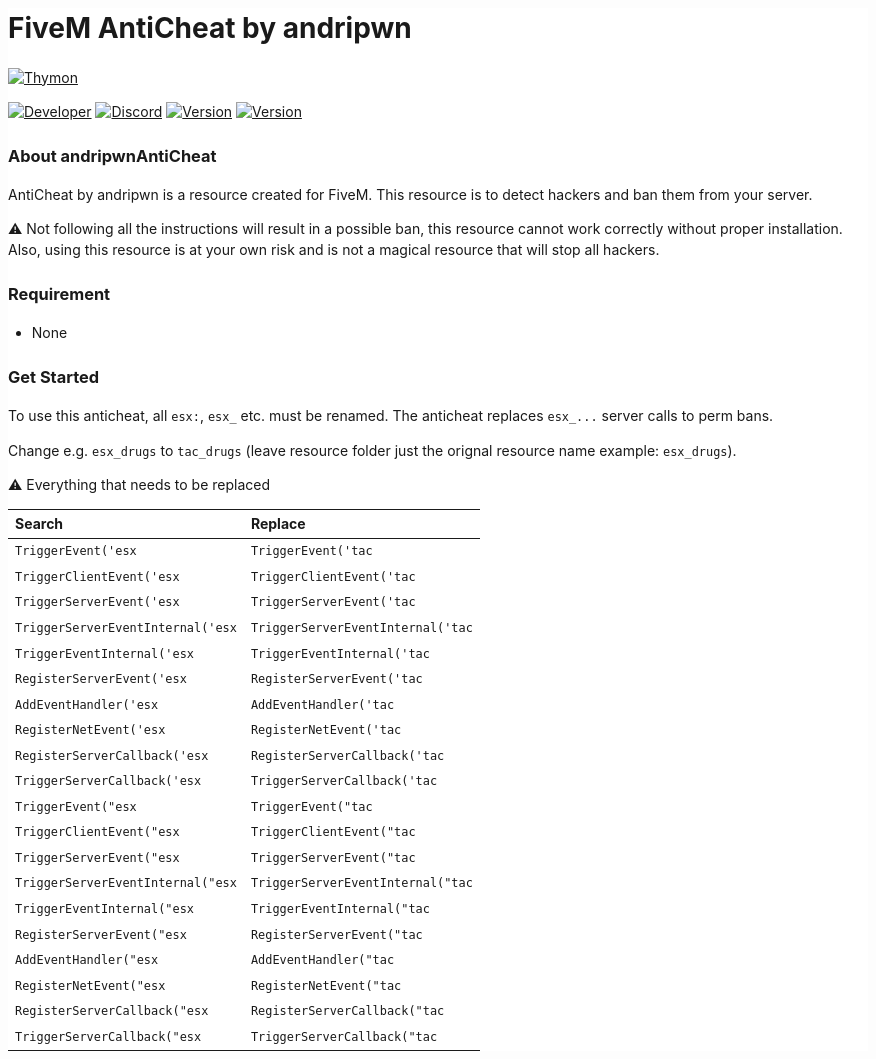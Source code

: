 # FiveM AntiCheat by andripwn

[![Thymon](https://i.imgur.com/3EquTNl.jpg)](https://www.andripwndev.com)

[![Developer](https://img.shields.io/badge/Developer-andripwnDevelopment-darkgreen)](https://github.com/andripwnDevelopment)
[![Discord](https://img.shields.io/badge/Discord-andripwn%239999-purple)](https://discordapp.com/users/636509961375055882)
[![Version](https://img.shields.io/badge/Version-1.0.0-darkgreen)](https://github.com/andripwnDevelopment/andripwnAntiCheat/blob/master/version)
[![Version](https://img.shields.io/badge/License-MIT-darkgreen)](https://github.com/andripwnDevelopment/andripwnAntiCheat/blob/master/LICENSE)

### About andripwnAntiCheat

AntiCheat by andripwn is a resource created for FiveM. This resource is to detect hackers and ban them from your server.

⚠️ Not following all the instructions will result in a possible ban, this resource cannot work correctly without proper installation.
Also, using this resource is at your own risk and is not a magical resource that will stop all hackers.

### Requirement
- None

### Get Started
To use this anticheat, all `esx:`, `esx_` etc. must be renamed.
The anticheat replaces `esx_...` server calls to perm bans.

Change e.g. `esx_drugs` to `tac_drugs` (leave resource folder just the orignal resource name example: `esx_drugs`).

⚠️ Everything that needs to be replaced

Search | Replace
:-------------|:--------------
`TriggerEvent('esx` | `TriggerEvent('tac`
`TriggerClientEvent('esx` | `TriggerClientEvent('tac`
`TriggerServerEvent('esx` | `TriggerServerEvent('tac`
`TriggerServerEventInternal('esx` | `TriggerServerEventInternal('tac`
`TriggerEventInternal('esx` | `TriggerEventInternal('tac`
`RegisterServerEvent('esx` | `RegisterServerEvent('tac`
`AddEventHandler('esx` | `AddEventHandler('tac`
`RegisterNetEvent('esx` | `RegisterNetEvent('tac`
`RegisterServerCallback('esx` | `RegisterServerCallback('tac`
`TriggerServerCallback('esx` | `TriggerServerCallback('tac`
`TriggerEvent("esx` | `TriggerEvent("tac`
`TriggerClientEvent("esx` | `TriggerClientEvent("tac`
`TriggerServerEvent("esx` | `TriggerServerEvent("tac`
`TriggerServerEventInternal("esx` | `TriggerServerEventInternal("tac`
`TriggerEventInternal("esx` | `TriggerEventInternal("tac`
`RegisterServerEvent("esx` | `RegisterServerEvent("tac`
`AddEventHandler("esx` | `AddEventHandler("tac`
`RegisterNetEvent("esx` | `RegisterNetEvent("tac`
`RegisterServerCallback("esx` | `RegisterServerCallback("tac`
`TriggerServerCallback("esx` | `TriggerServerCallback("tac`

